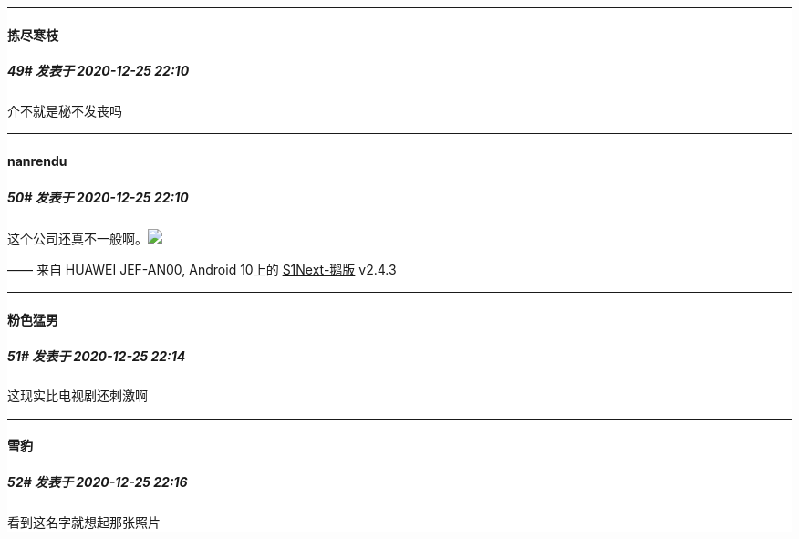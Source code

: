 




*****

####  拣尽寒枝  
##### 49#       发表于 2020-12-25 22:10




介不就是秘不发丧吗







*****

####  nanrendu  
##### 50#       发表于 2020-12-25 22:10




这个公司还真不一般啊。<img src="https://static.saraba1st.com/image/smiley/face2017/001.png" referrerpolicy="no-referrer">

—— 来自 HUAWEI JEF-AN00, Android 10上的 [S1Next-鹅版](https://github.com/ykrank/S1-Next/releases) v2.4.3







*****

####  粉色猛男  
##### 51#       发表于 2020-12-25 22:14




这现实比电视剧还刺激啊







*****

####  雪豹  
##### 52#       发表于 2020-12-25 22:16




看到这名字就想起那张照片







